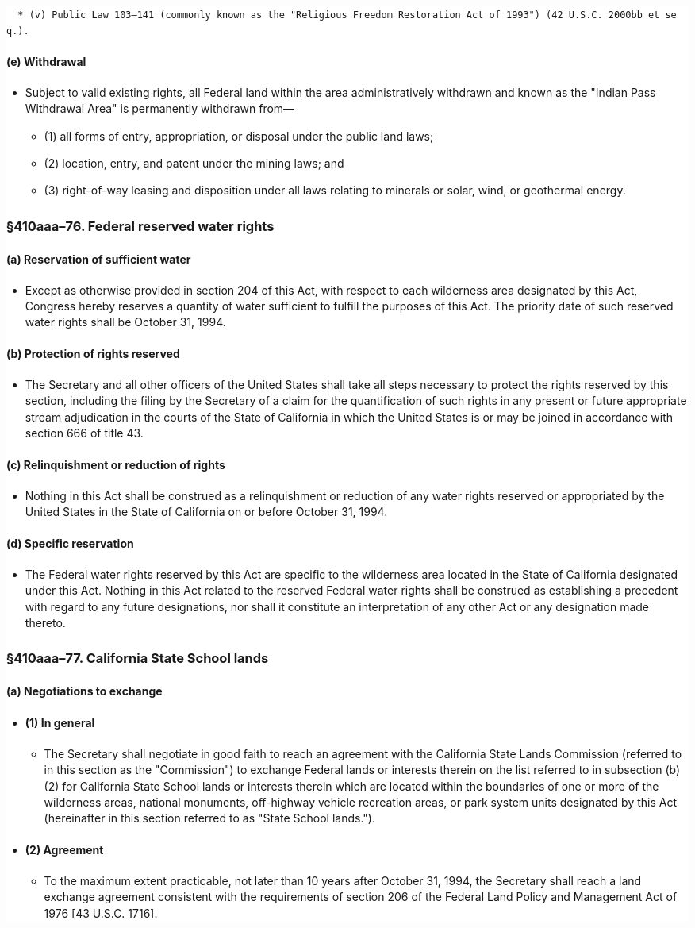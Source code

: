       * (v) Public Law 103–141 (commonly known as the "Religious Freedom Restoration Act of 1993") (42 U.S.C. 2000bb et seq.).

#### (e) Withdrawal
* Subject to valid existing rights, all Federal land within the area administratively withdrawn and known as the "Indian Pass Withdrawal Area" is permanently withdrawn from—

  * (1) all forms of entry, appropriation, or disposal under the public land laws;

  * (2) location, entry, and patent under the mining laws; and

  * (3) right-of-way leasing and disposition under all laws relating to minerals or solar, wind, or geothermal energy.

### §410aaa–76. Federal reserved water rights
#### (a) Reservation of sufficient water
* Except as otherwise provided in section 204 of this Act, with respect to each wilderness area designated by this Act, Congress hereby reserves a quantity of water sufficient to fulfill the purposes of this Act. The priority date of such reserved water rights shall be October 31, 1994.

#### (b) Protection of rights reserved
* The Secretary and all other officers of the United States shall take all steps necessary to protect the rights reserved by this section, including the filing by the Secretary of a claim for the quantification of such rights in any present or future appropriate stream adjudication in the courts of the State of California in which the United States is or may be joined in accordance with section 666 of title 43.

#### (c) Relinquishment or reduction of rights
* Nothing in this Act shall be construed as a relinquishment or reduction of any water rights reserved or appropriated by the United States in the State of California on or before October 31, 1994.

#### (d) Specific reservation
* The Federal water rights reserved by this Act are specific to the wilderness area located in the State of California designated under this Act. Nothing in this Act related to the reserved Federal water rights shall be construed as establishing a precedent with regard to any future designations, nor shall it constitute an interpretation of any other Act or any designation made thereto.

### §410aaa–77. California State School lands
#### (a) Negotiations to exchange
* #### (1) In general
  * The Secretary shall negotiate in good faith to reach an agreement with the California State Lands Commission (referred to in this section as the "Commission") to exchange Federal lands or interests therein on the list referred to in subsection (b)(2) for California State School lands or interests therein which are located within the boundaries of one or more of the wilderness areas, national monuments, off-highway vehicle recreation areas, or park system units designated by this Act (hereinafter in this section referred to as "State School lands.").

* #### (2) Agreement
  * To the maximum extent practicable, not later than 10 years after October 31, 1994, the Secretary shall reach a land exchange agreement consistent with the requirements of section 206 of the Federal Land Policy and Management Act of 1976 [43 U.S.C. 1716].
